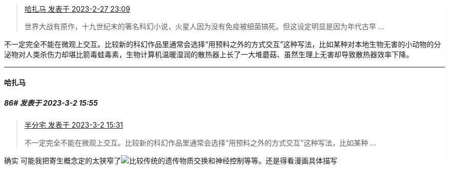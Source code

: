 <blockquote><a href="httphttps://bbs.saraba1st.com/2b/forum.php?mod=redirect&amp;goto=findpost&amp;pid=59912653&amp;ptid=2107078" target="_blank">哈扎马 发表于 2023-2-27 23:09</a>

世界大战有原作，十九世纪末的箸名科幻小说，火星人因为没有免疫被细菌搞死。但这设定明显是因为年代古早 ...</blockquote>
不一定完全不能在微观上交互。比较新的科幻作品里通常会选择“用预料之外的方式交互”这种写法，比如某种对本地生物无害的小动物的分泌物对人类杀伤力却堪比箭毒蛙毒素，生物计算机温暖湿润的散热器上长了一大堆蘑菇、虽然生理上无害却导致散热器效率下降。


*****

####  哈扎马  
##### 86#       发表于 2023-3-2 15:55

<blockquote><a href="httphttps://bbs.saraba1st.com/2b/forum.php?mod=redirect&amp;goto=findpost&amp;pid=59939661&amp;ptid=2107078" target="_blank">半分宅 发表于 2023-3-2 15:31</a>

不一定完全不能在微观上交互。比较新的科幻作品里通常会选择“用预料之外的方式交互”这种写法，比如某种 ...</blockquote>
确实 可能我把寄生概念定的太狭窄了<img src="https://static.saraba1st.com/image/smiley/face2017/068.png" referrerpolicy="no-referrer">比较传统的遗传物质交换和神经控制等等。还是得看漫画具体描写

